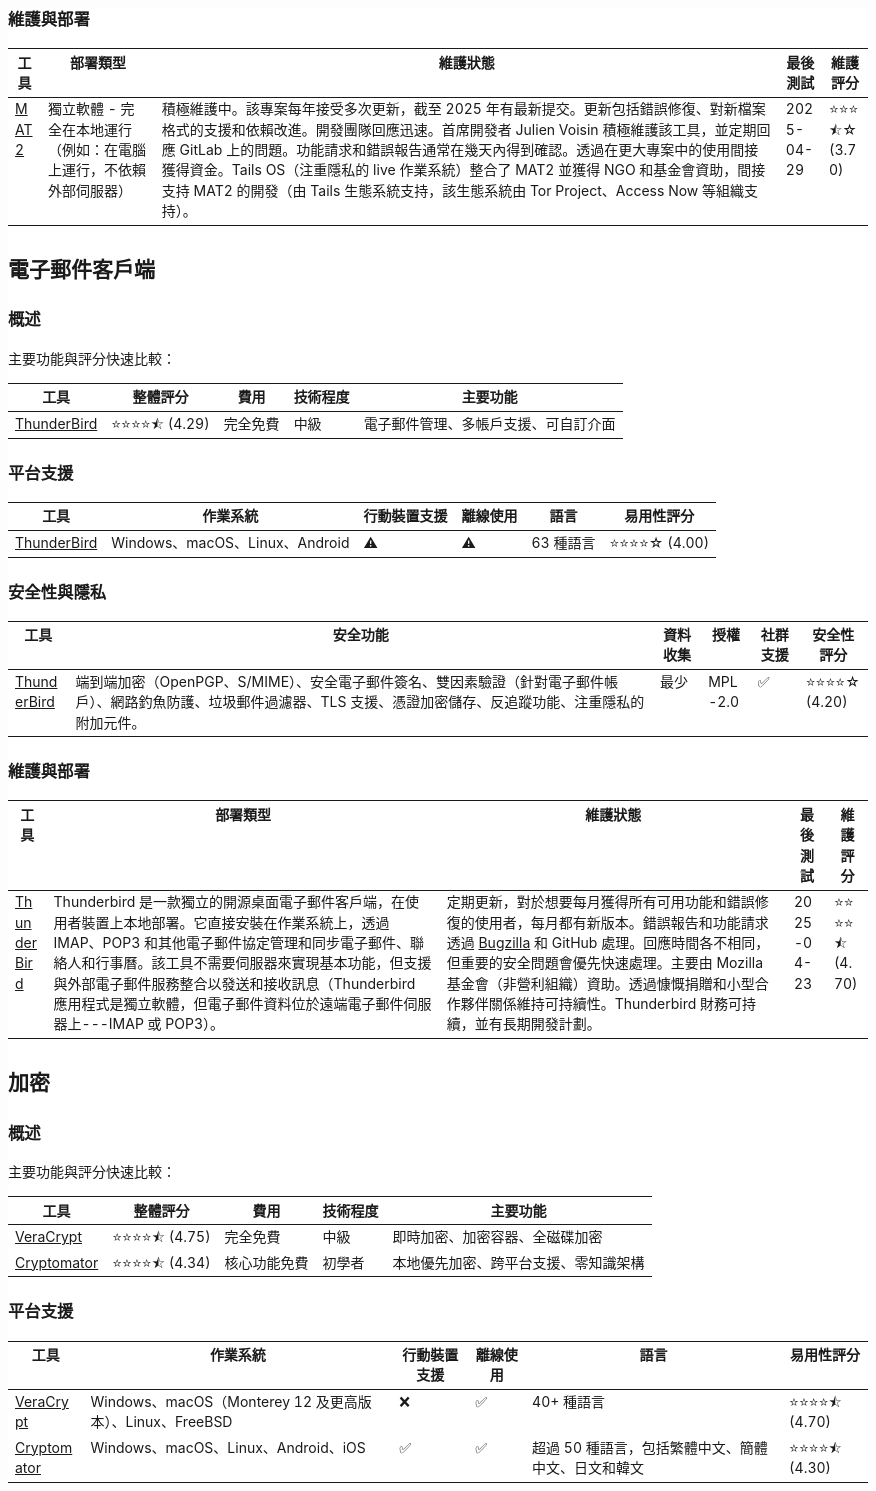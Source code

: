### 維護與部署
| 工具 | 部署類型 | 維護狀態 | 最後測試 | 維護評分 |
|------|----------------|-------------------|-------------|-------------------|
| [MAT2](https://github.com/jvoisin/mat2) | 獨立軟體 - 完全在本地運行（例如：在電腦上運行，不依賴外部伺服器） | 積極維護中。該專案每年接受多次更新，截至 2025 年有最新提交。更新包括錯誤修復、對新檔案格式的支援和依賴改進。開發團隊回應迅速。首席開發者 Julien Voisin 積極維護該工具，並定期回應 GitLab 上的問題。功能請求和錯誤報告通常在幾天內得到確認。透過在更大專案中的使用間接獲得資金。Tails OS（注重隱私的 live 作業系統）整合了 MAT2 並獲得 NGO 和基金會資助，間接支持 MAT2 的開發（由 Tails 生態系統支持，該生態系統由 Tor Project、Access Now 等組織支持）。 | 2025-04-29 | ⭐⭐⭐⯪☆ (3.70) |

## 電子郵件客戶端
### 概述
主要功能與評分快速比較：

| 工具 | 整體評分 | 費用 | 技術程度 | 主要功能 |
|------|----------------|------|-----------------|--------------|
| [ThunderBird](https://www.thunderbird.net/en-US/) | ⭐⭐⭐⭐⯪ (4.29) | 完全免費 | 中級 | 電子郵件管理、多帳戶支援、可自訂介面 |

### 平台支援
| 工具 | 作業系統 | 行動裝置支援 | 離線使用 | 語言 | 易用性評分 |
|------|------------------|----------------|--------------|-----------|------------------|
| [ThunderBird](https://www.thunderbird.net/en-US/) | Windows、macOS、Linux、Android | ⚠️ | ⚠️ | 63 種語言 | ⭐⭐⭐⭐☆ (4.00) |

### 安全性與隱私
| 工具 | 安全功能 | 資料收集 | 授權 | 社群支援 | 安全性評分 |
|------|-------------------|-----------------|----------|------------------|----------------|
| [ThunderBird](https://www.thunderbird.net/en-US/) | 端到端加密（OpenPGP、S/MIME）、安全電子郵件簽名、雙因素驗證（針對電子郵件帳戶）、網路釣魚防護、垃圾郵件過濾器、TLS 支援、憑證加密儲存、反追蹤功能、注重隱私的附加元件。 | 最少 | MPL-2.0 | ✅ | ⭐⭐⭐⭐☆ (4.20) |

### 維護與部署
| 工具 | 部署類型 | 維護狀態 | 最後測試 | 維護評分 |
|------|----------------|-------------------|-------------|-------------------|
| [ThunderBird](https://www.thunderbird.net/en-US/) | Thunderbird 是一款獨立的開源桌面電子郵件客戶端，在使用者裝置上本地部署。它直接安裝在作業系統上，透過 IMAP、POP3 和其他電子郵件協定管理和同步電子郵件、聯絡人和行事曆。該工具不需要伺服器來實現基本功能，但支援與外部電子郵件服務整合以發送和接收訊息（Thunderbird 應用程式是獨立軟體，但電子郵件資料位於遠端電子郵件伺服器上---IMAP 或 POP3）。 | 定期更新，對於想要每月獲得所有可用功能和錯誤修復的使用者，每月都有新版本。錯誤報告和功能請求透過 [Bugzilla](https://bugzilla.mozilla.org/) 和 GitHub 處理。回應時間各不相同，但重要的安全問題會優先快速處理。主要由 Mozilla 基金會（非營利組織）資助。透過慷慨捐贈和小型合作夥伴關係維持可持續性。Thunderbird 財務可持續，並有長期開發計劃。 | 2025-04-23 | ⭐⭐⭐⭐⯪ (4.70) |

## 加密
### 概述
主要功能與評分快速比較：

| 工具 | 整體評分 | 費用 | 技術程度 | 主要功能 |
|------|----------------|------|-----------------|--------------|
| [VeraCrypt](https://www.veracrypt.fr/en/Home.html) | ⭐⭐⭐⭐⯪ (4.75) | 完全免費 | 中級 | 即時加密、加密容器、全磁碟加密 |
| [Cryptomator](https://cryptomator.org/) | ⭐⭐⭐⭐⯪ (4.34) | 核心功能免費 | 初學者 | 本地優先加密、跨平台支援、零知識架構 |

### 平台支援
| 工具 | 作業系統 | 行動裝置支援 | 離線使用 | 語言 | 易用性評分 |
|------|------------------|----------------|--------------|-----------|------------------|
| [VeraCrypt](https://www.veracrypt.fr/en/Home.html) | Windows、macOS（Monterey 12 及更高版本）、Linux、FreeBSD | ❌ | ✅ | 40+ 種語言 | ⭐⭐⭐⭐⯪ (4.70) |
| [Cryptomator](https://cryptomator.org/) | Windows、macOS、Linux、Android、iOS | ✅ | ✅ | 超過 50 種語言，包括繁體中文、簡體中文、日文和韓文 | ⭐⭐⭐⭐⯪ (4.30) |
